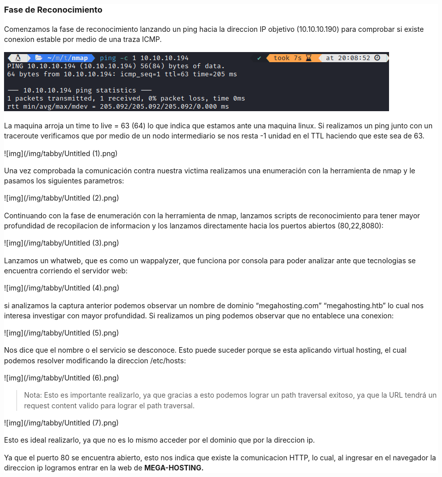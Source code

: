 ### Fase de Reconocimiento
Comenzamos la fase de reconocimiento lanzando un ping hacia la direccion IP objetivo (10.10.10.190) para comprobar si existe conexion estable por medio de una traza ICMP.

![img](/img/tabby/Untitled.png)

La maquina arroja un time to live = 63 (64) lo que indica que estamos ante una maquina linux. Si realizamos un ping junto con un traceroute verificamos que por medio de un nodo intermediario se nos resta -1 unidad en el TTL haciendo que este sea de 63.

![img](/img/tabby/Untitled (1).png)

Una vez comprobada la comunicación contra nuestra victima realizamos una enumeración con la herramienta de nmap y le pasamos los siguientes parametros:

![img](/img/tabby/Untitled (2).png)

Continuando con la fase de enumeración con la herramienta de nmap, lanzamos scripts de reconocimiento para tener mayor profundidad de recopilacion de informacion y los lanzamos directamente hacia los puertos abiertos (80,22,8080):

![img](/img/tabby/Untitled (3).png)

Lanzamos un whatweb, que es como un wappalyzer, que funciona por consola para poder analizar ante que tecnologias se encuentra corriendo el servidor web:

![img](/img/tabby/Untitled (4).png)

si analizamos la captura anterior podemos observar un nombre de dominio “megahosting.com” “megahosting.htb” lo cual nos interesa investigar con mayor profundidad. Si realizamos un ping podemos observar que no entablece una conexion:

![img](/img/tabby/Untitled (5).png)

Nos dice que el nombre o el servicio se desconoce. Esto puede suceder porque se esta aplicando virtual hosting, el cual podemos resolver modificando la direccion /etc/hosts:

![img](/img/tabby/Untitled (6).png)

> Nota: Esto es importante realizarlo, ya que gracias a esto podemos lograr un path traversal exitoso, ya que la URL tendrá un request content valido para lograr el path traversal.

![img](/img/tabby/Untitled (7).png)

Esto es ideal realizarlo, ya que no es lo mismo acceder por el dominio que por la direccion ip.

Ya que el puerto  80 se encuentra abierto, esto nos indica que existe la comunicacion HTTP, lo cual, al ingresar en el navegador la direccion ip logramos entrar en la web de **MEGA-HOSTING.**
